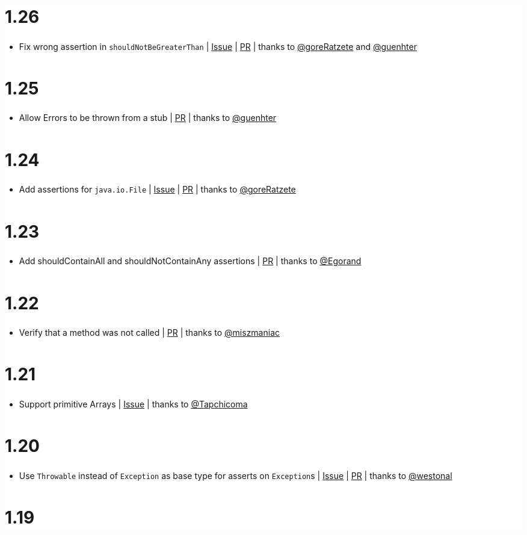 # 1.26

* Fix wrong assertion in `shouldNotBeGreaterThan` | [Issue](https://github.com/MarkusAmshove/Kluent/issues/51)
  | [PR](https://github.com/MarkusAmshove/Kluent/pull/52) | thanks to [@goreRatzete](https://github.com/goreRatzete)
  and [@guenhter](https://github.com/guenhter)

# 1.25

* Allow Errors to be thrown from a stub | [PR](https://github.com/MarkusAmshove/Kluent/pull/50) | thanks
  to [@guenhter](https://github.com/guenhter)

# 1.24

* Add assertions for `java.io.File` | [Issue](https://github.com/MarkusAmshove/Kluent/issues/47)
  | [PR](https://github.com/MarkusAmshove/Kluent/pull/48) | thanks to [@goreRatzete](https://github.com/goreRatzete)

# 1.23

* Add shouldContainAll and shouldNotContainAny assertions | [PR](https://github.com/MarkusAmshove/Kluent/pull/44) |
  thanks to [@Egorand](https://github.com/Egorand)

# 1.22

* Verify that a method was not called | [PR](https://github.com/MarkusAmshove/Kluent/pull/43) | thanks
  to [@miszmaniac](https://github.com/miszmaniac)

# 1.21

* Support primitive Arrays | [Issue](https://github.com/MarkusAmshove/Kluent/issues/42) | thanks
  to [@Tapchicoma](https://github.com/Tapchicoma)

# 1.20

* Use `Throwable` instead of `Exception` as base type for asserts on `Exception`s
  | [Issue](https://github.com/MarkusAmshove/Kluent/issues/40) | [PR](https://github.com/MarkusAmshove/Kluent/pull/41) |
  thanks to [@westonal](https://github.com/westonal)

# 1.19
